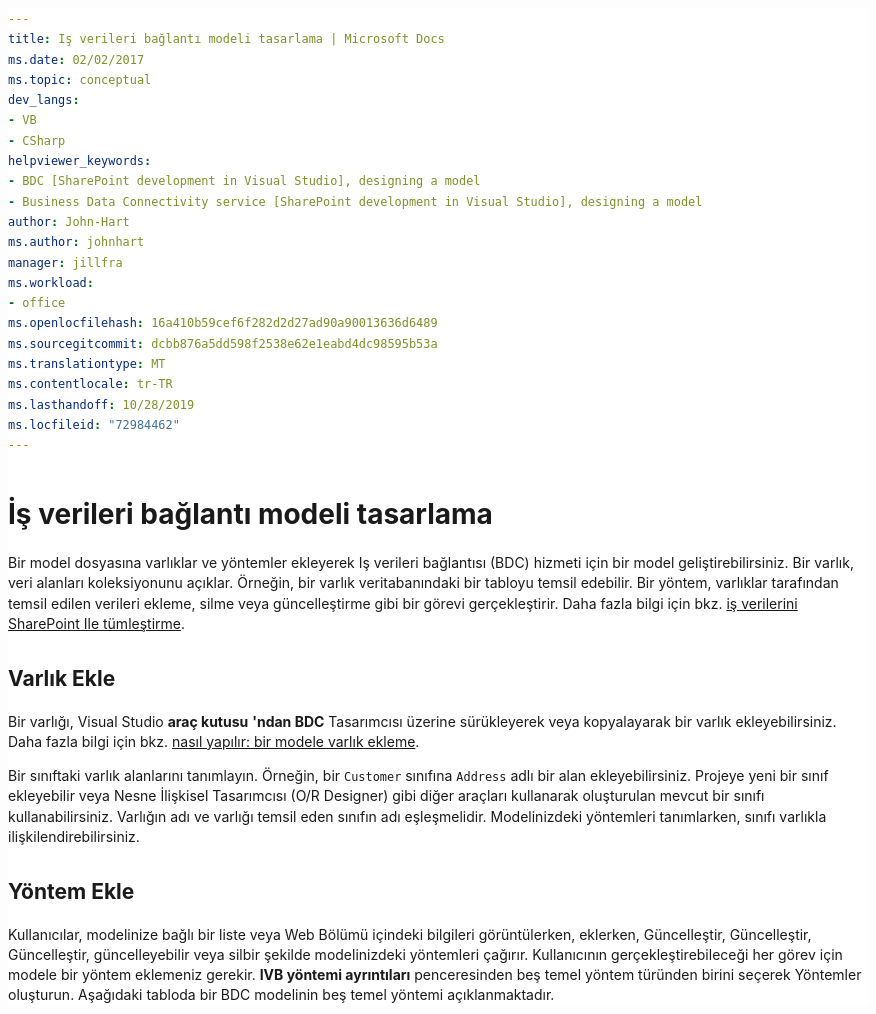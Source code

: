 ```yaml
---
title: Iş verileri bağlantı modeli tasarlama | Microsoft Docs
ms.date: 02/02/2017
ms.topic: conceptual
dev_langs:
- VB
- CSharp
helpviewer_keywords:
- BDC [SharePoint development in Visual Studio], designing a model
- Business Data Connectivity service [SharePoint development in Visual Studio], designing a model
author: John-Hart
ms.author: johnhart
manager: jillfra
ms.workload:
- office
ms.openlocfilehash: 16a410b59cef6f282d2d27ad90a90013636d6489
ms.sourcegitcommit: dcbb876a5dd598f2538e62e1eabd4dc98595b53a
ms.translationtype: MT
ms.contentlocale: tr-TR
ms.lasthandoff: 10/28/2019
ms.locfileid: "72984462"
---
```

# <a name="design-a-business-data-connectivity-model"></a>İş verileri bağlantı modeli tasarlama
  Bir model dosyasına varlıklar ve yöntemler ekleyerek Iş verileri bağlantısı (BDC) hizmeti için bir model geliştirebilirsiniz. Bir varlık, veri alanları koleksiyonunu açıklar. Örneğin, bir varlık veritabanındaki bir tabloyu temsil edebilir. Bir yöntem, varlıklar tarafından temsil edilen verileri ekleme, silme veya güncelleştirme gibi bir görevi gerçekleştirir. Daha fazla bilgi için bkz. [iş verilerini SharePoint Ile tümleştirme](../sharepoint/integrating-business-data-into-sharepoint.md).

## <a name="add-entities"></a>Varlık Ekle
 Bir varlığı, Visual Studio **araç kutusu** **'ndan BDC** Tasarımcısı üzerine sürükleyerek veya kopyalayarak bir varlık ekleyebilirsiniz. Daha fazla bilgi için bkz. [nasıl yapılır: bir modele varlık ekleme](../sharepoint/how-to-add-an-entity-to-a-model.md).

 Bir sınıftaki varlık alanlarını tanımlayın. Örneğin, bir `Customer` sınıfına `Address` adlı bir alan ekleyebilirsiniz. Projeye yeni bir sınıf ekleyebilir veya Nesne İlişkisel Tasarımcısı (O/R Designer) gibi diğer araçları kullanarak oluşturulan mevcut bir sınıfı kullanabilirsiniz. Varlığın adı ve varlığı temsil eden sınıfın adı eşleşmelidir. Modelinizdeki yöntemleri tanımlarken, sınıfı varlıkla ilişkilendirebilirsiniz.

## <a name="add-methods"></a>Yöntem Ekle
 Kullanıcılar, modelinize bağlı bir liste veya Web Bölümü içindeki bilgileri görüntülerken, eklerken, Güncelleştir, Güncelleştir, Güncelleştir, güncelleyebilir veya silbir şekilde modelinizdeki yöntemleri çağırır. Kullanıcının gerçekleştirebileceği her görev için modele bir yöntem eklemeniz gerekir. **IVB yöntemi ayrıntıları** penceresinden beş temel yöntem türünden birini seçerek Yöntemler oluşturun. Aşağıdaki tabloda bir BDC modelinin beş temel yöntemi açıklanmaktadır.
